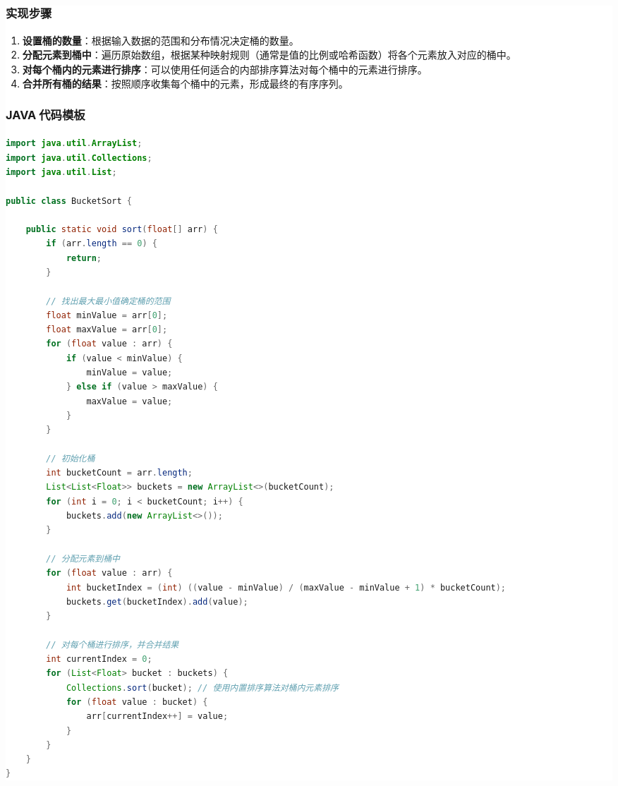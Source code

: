 ### 实现步骤

1. **设置桶的数量**：根据输入数据的范围和分布情况决定桶的数量。
2. **分配元素到桶中**：遍历原始数组，根据某种映射规则（通常是值的比例或哈希函数）将各个元素放入对应的桶中。
3. **对每个桶内的元素进行排序**：可以使用任何适合的内部排序算法对每个桶中的元素进行排序。
4. **合并所有桶的结果**：按照顺序收集每个桶中的元素，形成最终的有序序列。

### JAVA 代码模板

```java
import java.util.ArrayList;
import java.util.Collections;
import java.util.List;

public class BucketSort {

    public static void sort(float[] arr) {
        if (arr.length == 0) {
            return;
        }

        // 找出最大最小值确定桶的范围
        float minValue = arr[0];
        float maxValue = arr[0];
        for (float value : arr) {
            if (value < minValue) {
                minValue = value;
            } else if (value > maxValue) {
                maxValue = value;
            }
        }

        // 初始化桶
        int bucketCount = arr.length;
        List<List<Float>> buckets = new ArrayList<>(bucketCount);
        for (int i = 0; i < bucketCount; i++) {
            buckets.add(new ArrayList<>());
        }

        // 分配元素到桶中
        for (float value : arr) {
            int bucketIndex = (int) ((value - minValue) / (maxValue - minValue + 1) * bucketCount);
            buckets.get(bucketIndex).add(value);
        }

        // 对每个桶进行排序，并合并结果
        int currentIndex = 0;
        for (List<Float> bucket : buckets) {
            Collections.sort(bucket); // 使用内置排序算法对桶内元素排序
            for (float value : bucket) {
                arr[currentIndex++] = value;
            }
        }
    }
}
```
